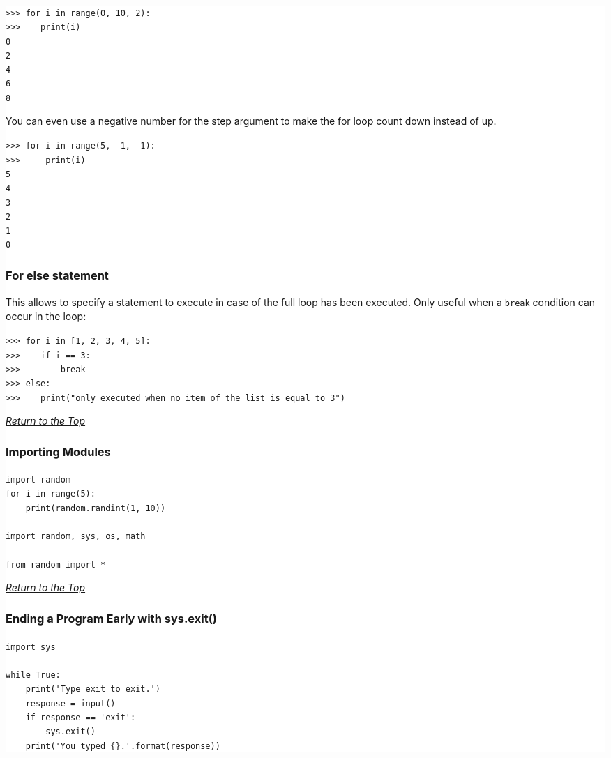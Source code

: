     >>> for i in range(0, 10, 2):
    >>>    print(i)
    0
    2
    4
    6
    8

You can even use a negative number for the step argument to make the for loop count down instead of up.

    >>> for i in range(5, -1, -1):
    >>>     print(i)
    5
    4
    3
    2
    1
    0

### For else statement

This allows to specify a statement to execute in case of the full loop has been executed. Only useful when a `break` condition can occur in the loop:

    >>> for i in [1, 2, 3, 4, 5]:
    >>>    if i == 3:
    >>>        break
    >>> else:
    >>>    print("only executed when no item of the list is equal to 3")

[*Return to the Top*](#python-cheatsheet)

### Importing Modules

    import random
    for i in range(5):
        print(random.randint(1, 10))

    import random, sys, os, math

    from random import *

[*Return to the Top*](#python-cheatsheet)

### Ending a Program Early with sys.exit()

    import sys

    while True:
        print('Type exit to exit.')
        response = input()
        if response == 'exit':
            sys.exit()
        print('You typed {}.'.format(response))
